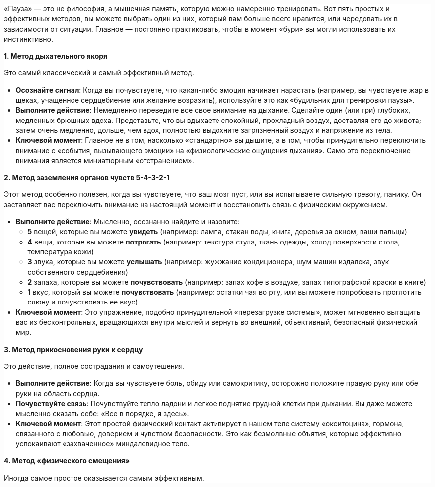 «Пауза» — это не философия, а мышечная память, которую можно намеренно тренировать. Вот пять простых и эффективных методов, вы можете выбрать один из них, который вам больше всего нравится, или чередовать их в зависимости от ситуации. Главное — постоянно практиковать, чтобы в момент «бури» вы могли использовать их инстинктивно.

**1. Метод дыхательного якоря**

Это самый классический и самый эффективный метод.

*   **Осознайте сигнал**: Когда вы почувствуете, что какая-либо эмоция начинает нарастать (например, вы чувствуете жар в щеках, учащенное сердцебиение или желание возразить), используйте это как «будильник для тренировки паузы».
*   **Выполните действие**: Немедленно переведите все свое внимание на дыхание. Сделайте один (или три) глубоких, медленных брюшных вдоха. Представьте, что вы вдыхаете спокойный, прохладный воздух, доставляя его до живота; затем очень медленно, дольше, чем вдох, полностью выдохните загрязненный воздух и напряжение из тела.
*   **Ключевой момент**: Главное не в том, насколько «стандартно» вы дышите, а в том, чтобы принудительно переключить внимание с «события, вызывающего эмоции» на «физиологические ощущения дыхания». Само это переключение внимания является миниатюрным «отстранением».

**2. Метод заземления органов чувств 5-4-3-2-1**

Этот метод особенно полезен, когда вы чувствуете, что ваш мозг пуст, или вы испытываете сильную тревогу, панику. Он заставляет вас переключить внимание на настоящий момент и восстановить связь с физическим окружением.

*   **Выполните действие**: Мысленно, осознанно найдите и назовите:
    *   **5** вещей, которые вы можете **увидеть** (например: лампа, стакан воды, книга, деревья за окном, ваши пальцы)
    *   **4** вещи, которые вы можете **потрогать** (например: текстура стула, ткань одежды, холод поверхности стола, температура кожи)
    *   **3** звука, которые вы можете **услышать** (например: жужжание кондиционера, шум машин издалека, звук собственного сердцебиения)
    *   **2** запаха, которые вы можете **почувствовать** (например: запах кофе в воздухе, запах типографской краски в книге)
    *   **1** вкус, который вы можете **почувствовать** (например: остатки чая во рту, или вы можете попробовать проглотить слюну и почувствовать ее вкус)
*   **Ключевой момент**: Это упражнение, подобно принудительной «перезагрузке системы», может мгновенно вытащить вас из бесконтрольных, вращающихся внутри мыслей и вернуть во внешний, объективный, безопасный физический мир.

**3. Метод прикосновения руки к сердцу**

Это действие, полное сострадания и самоутешения.

*   **Выполните действие**: Когда вы чувствуете боль, обиду или самокритику, осторожно положите правую руку или обе руки на область сердца.
*   **Почувствуйте связь**: Почувствуйте тепло ладони и легкое поднятие грудной клетки при дыхании. Вы даже можете мысленно сказать себе: «Все в порядке, я здесь».
*   **Ключевой момент**: Этот простой физический контакт активирует в нашем теле систему «окситоцина», гормона, связанного с любовью, доверием и чувством безопасности. Это как безмолвные объятия, которые эффективно успокаивают «захваченное» миндалевидное тело.

**4. Метод «физического смещения»**

Иногда самое простое оказывается самым эффективным.
